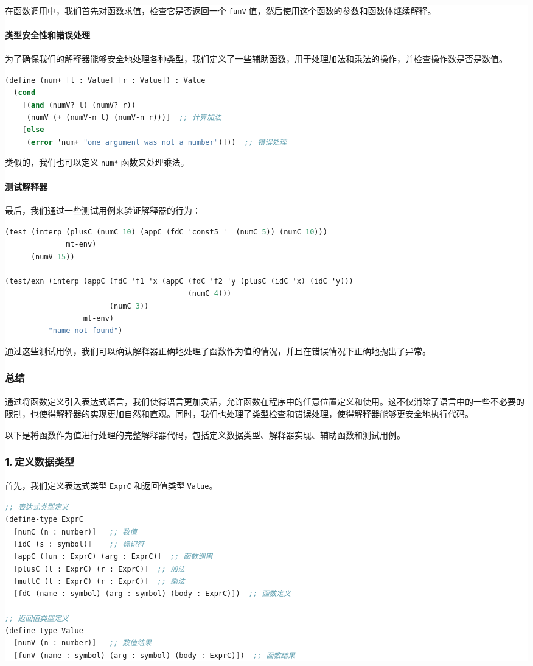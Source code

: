 在函数调用中，我们首先对函数求值，检查它是否返回一个 `funV` 值，然后使用这个函数的参数和函数体继续解释。

#### 类型安全性和错误处理

为了确保我们的解释器能够安全地处理各种类型，我们定义了一些辅助函数，用于处理加法和乘法的操作，并检查操作数是否是数值。

```scheme
(define (num+ [l : Value] [r : Value]) : Value
  (cond
    [(and (numV? l) (numV? r))
     (numV (+ (numV-n l) (numV-n r)))]  ;; 计算加法
    [else
     (error 'num+ "one argument was not a number")]))  ;; 错误处理
```

类似的，我们也可以定义 `num*` 函数来处理乘法。

#### 测试解释器

最后，我们通过一些测试用例来验证解释器的行为：

```scheme
(test (interp (plusC (numC 10) (appC (fdC 'const5 '_ (numC 5)) (numC 10)))
              mt-env)
      (numV 15))

(test/exn (interp (appC (fdC 'f1 'x (appC (fdC 'f2 'y (plusC (idC 'x) (idC 'y)))
                                          (numC 4)))
                        (numC 3))
                  mt-env)
          "name not found")
```

通过这些测试用例，我们可以确认解释器正确地处理了函数作为值的情况，并且在错误情况下正确地抛出了异常。

### 总结

通过将函数定义引入表达式语言，我们使得语言更加灵活，允许函数在程序中的任意位置定义和使用。这不仅消除了语言中的一些不必要的限制，也使得解释器的实现更加自然和直观。同时，我们也处理了类型检查和错误处理，使得解释器能够更安全地执行代码。



以下是将函数作为值进行处理的完整解释器代码，包括定义数据类型、解释器实现、辅助函数和测试用例。

### 1. 定义数据类型

首先，我们定义表达式类型 `ExprC` 和返回值类型 `Value`。

```scheme
;; 表达式类型定义
(define-type ExprC
  [numC (n : number)]   ;; 数值
  [idC (s : symbol)]    ;; 标识符
  [appC (fun : ExprC) (arg : ExprC)]  ;; 函数调用
  [plusC (l : ExprC) (r : ExprC)]  ;; 加法
  [multC (l : ExprC) (r : ExprC)]  ;; 乘法
  [fdC (name : symbol) (arg : symbol) (body : ExprC)])  ;; 函数定义

;; 返回值类型定义
(define-type Value
  [numV (n : number)]   ;; 数值结果
  [funV (name : symbol) (arg : symbol) (body : ExprC)])  ;; 函数结果
```
